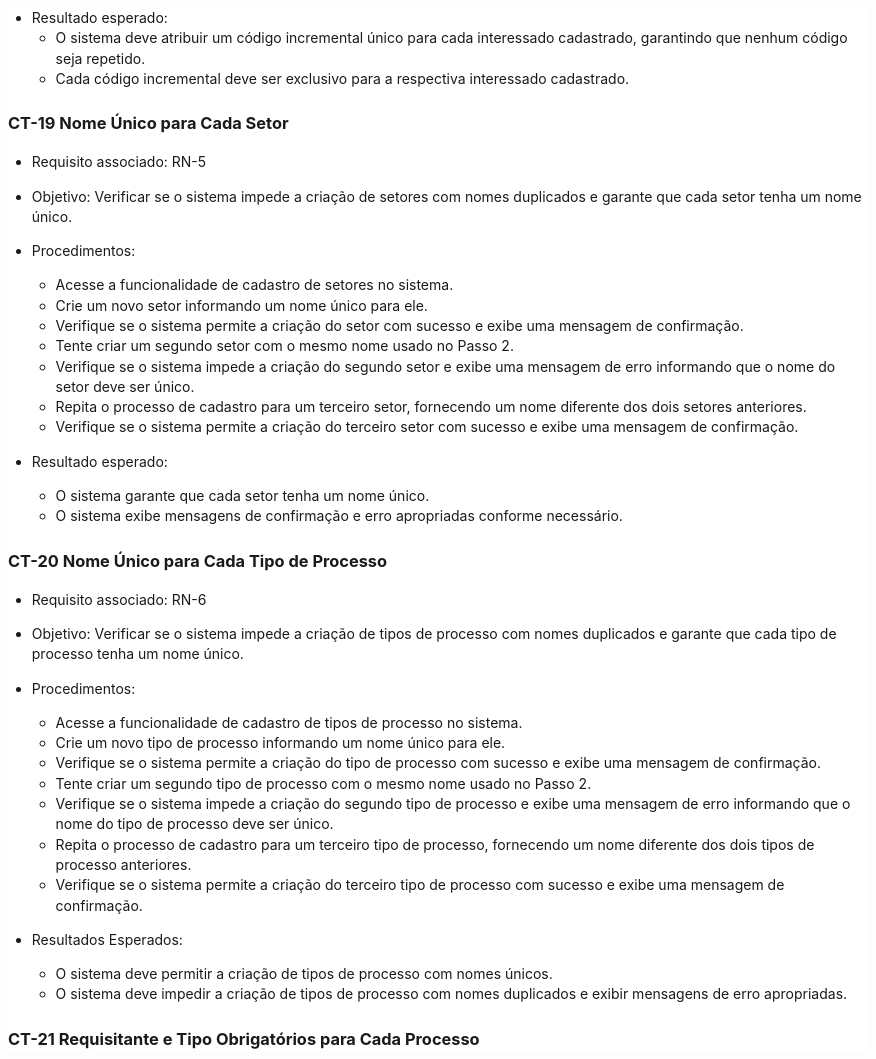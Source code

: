 - Resultado esperado:
	- O sistema deve atribuir um código incremental único para cada interessado cadastrado, garantindo que nenhum código seja repetido. 
	- Cada código incremental deve ser exclusivo para a respectiva interessado cadastrado. 

### CT-19 Nome Único para Cada Setor

- Requisito associado: RN-5

- Objetivo: Verificar se o sistema impede a criação de setores com nomes duplicados e garante que cada setor tenha um nome único. 

- Procedimentos:
	- Acesse a funcionalidade de cadastro de setores no sistema. 
	- Crie um novo setor informando um nome único para ele. 
	- Verifique se o sistema permite a criação do setor com sucesso e exibe uma mensagem de confirmação. 
	- Tente criar um segundo setor com o mesmo nome usado no Passo 2. 
	- Verifique se o sistema impede a criação do segundo setor e exibe uma mensagem de erro informando que o nome do setor deve ser único. 
	- Repita o processo de cadastro para um terceiro setor, fornecendo um nome diferente dos dois setores anteriores. 
	- Verifique se o sistema permite a criação do terceiro setor com sucesso e exibe uma mensagem de confirmação. 

- Resultado esperado:
	- O sistema garante que cada setor tenha um nome único. 
	- O sistema exibe mensagens de confirmação e erro apropriadas conforme necessário. 

### CT-20 Nome Único para Cada Tipo de Processo

- Requisito associado: RN-6

- Objetivo: Verificar se o sistema impede a criação de tipos de processo com nomes duplicados e garante que cada tipo de processo tenha um nome único. 

- Procedimentos:
	- Acesse a funcionalidade de cadastro de tipos de processo no sistema. 
	- Crie um novo tipo de processo informando um nome único para ele. 
	- Verifique se o sistema permite a criação do tipo de processo com sucesso e exibe uma mensagem de confirmação. 
	- Tente criar um segundo tipo de processo com o mesmo nome usado no Passo 2. 
	- Verifique se o sistema impede a criação do segundo tipo de processo e exibe uma mensagem de erro informando que o nome do tipo de processo deve ser único. 
	- Repita o processo de cadastro para um terceiro tipo de processo, fornecendo um nome diferente dos dois tipos de processo anteriores. 
	- Verifique se o sistema permite a criação do terceiro tipo de processo com sucesso e exibe uma mensagem de confirmação. 

- Resultados Esperados:
	- O sistema deve permitir a criação de tipos de processo com nomes únicos. 
	- O sistema deve impedir a criação de tipos de processo com nomes duplicados e exibir mensagens de erro apropriadas. 

### CT-21  Requisitante e Tipo Obrigatórios para Cada Processo
